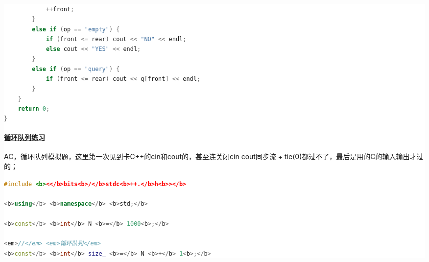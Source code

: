 ```cpp
            ++front;
        }
        else if (op == "empty") {
            if (front <= rear) cout << "NO" << endl;
            else cout << "YES" << endl;
        }
        else if (op == "query") {
            if (front <= rear) cout << q[front] << endl;
        }
    }
    return 0;
}
```

#### [循环队列练习](http://oj.daimayuan.top/course/7/problem/417)

AC，循环队列模拟题，这里第一次见到卡C++的cin和cout的，甚至连关闭cin cout同步流 + tie(0)都过不了，最后是用的C的输入输出才过的；

```cpp
#include <b><</b>bits<b>/</b>stdc<b>++.</b>h<b>></b>

<b>using</b> <b>namespace</b> <b>std;</b>

<b>const</b> <b>int</b> N <b>=</b> 1000<b>;</b>

<em>//</em> <em>循环队列</em>
<b>const</b> <b>int</b> size_ <b>=</b> N <b>+</b> 1<b>;</b>

